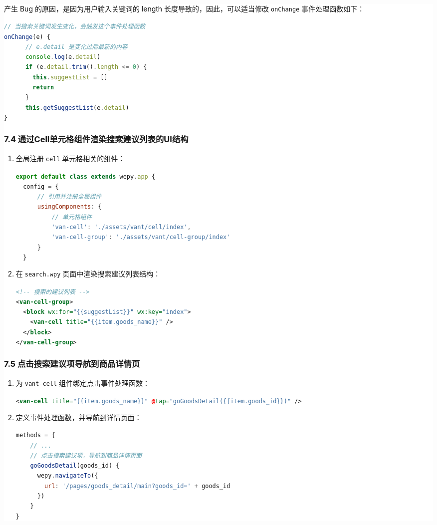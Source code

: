 产生 Bug 的原因，是因为用户输入关键词的 length 长度导致的，因此，可以适当修改 `onChange` 事件处理函数如下：

```js
// 当搜索关键词发生变化，会触发这个事件处理函数
onChange(e) {
      // e.detail 是变化过后最新的内容
      console.log(e.detail)
      if (e.detail.trim().length <= 0) {
        this.suggestList = []
        return
      }
      this.getSuggestList(e.detail)
}
```

### 7.4 通过Cell单元格组件渲染搜索建议列表的UI结构

1. 全局注册 `cell` 单元格相关的组件：

   ```js
   export default class extends wepy.app {
     config = {
         // 引用并注册全局组件
         usingComponents: {
             // 单元格组件
             'van-cell': './assets/vant/cell/index',
             'van-cell-group': './assets/vant/cell-group/index'
         }
     }
   ```

2. 在 `search.wpy` 页面中渲染搜索建议列表结构：

   ```xml
   <!-- 搜索的建议列表 -->
   <van-cell-group>
     <block wx:for="{{suggestList}}" wx:key="index">
       <van-cell title="{{item.goods_name}}" />
     </block>
   </van-cell-group>
   ```

### 7.5 点击搜索建议项导航到商品详情页

1. 为 `vant-cell` 组件绑定点击事件处理函数：

   ```xml
   <van-cell title="{{item.goods_name}}" @tap="goGoodsDetail({{item.goods_id}})" />
   ```

2. 定义事件处理函数，并导航到详情页面：

   ```js
   methods = {
       // ...
       // 点击搜索建议项，导航到商品详情页面
       goGoodsDetail(goods_id) {
         wepy.navigateTo({
           url: '/pages/goods_detail/main?goods_id=' + goods_id
         })
       }
   }
   ```
